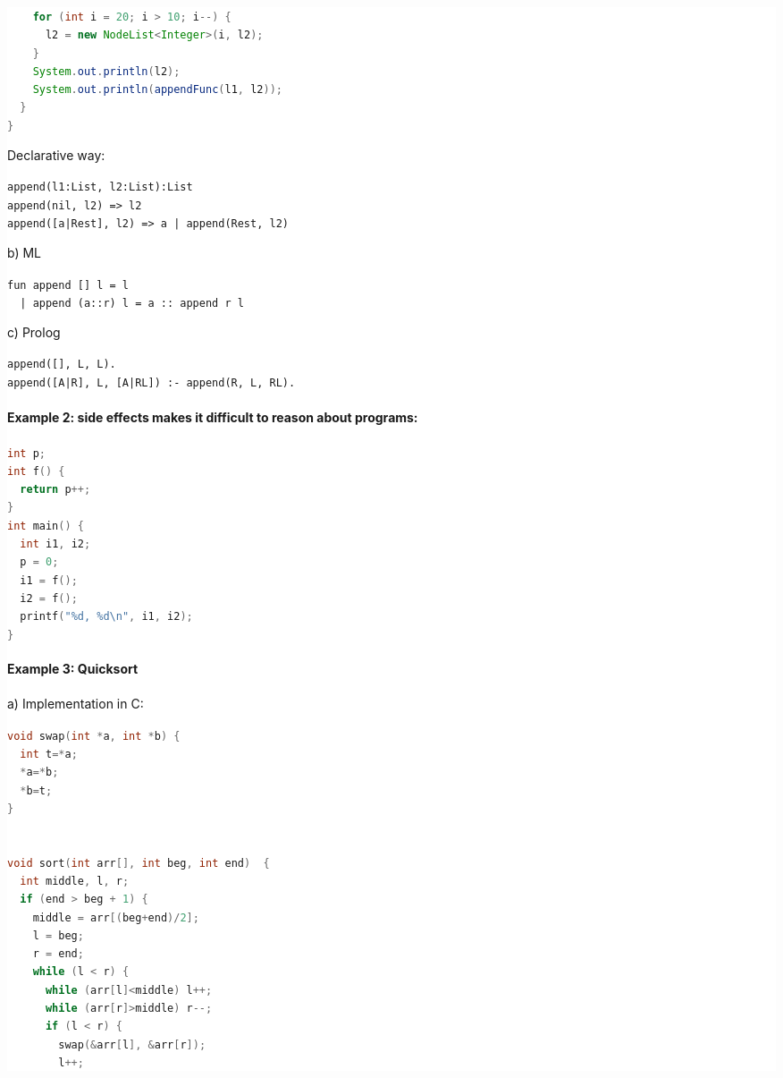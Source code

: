 ```java
    for (int i = 20; i > 10; i--) {
      l2 = new NodeList<Integer>(i, l2);
    }
    System.out.println(l2);
    System.out.println(appendFunc(l1, l2));
  }
}
```

Declarative way:
```
append(l1:List, l2:List):List
append(nil, l2) => l2
append([a|Rest], l2) => a | append(Rest, l2)
```

b) ML
```
fun append [] l = l
  | append (a::r) l = a :: append r l
```

c) Prolog
```
append([], L, L).
append([A|R], L, [A|RL]) :- append(R, L, RL).
```

#### Example 2: side effects makes it difficult to reason about programs:
```c
int p;
int f() {
  return p++;
}
int main() {
  int i1, i2;
  p = 0;
  i1 = f();
  i2 = f();
  printf("%d, %d\n", i1, i2);
}
```

#### Example 3: Quicksort

a) Implementation in C:
```c
void swap(int *a, int *b) {
  int t=*a;
  *a=*b;
  *b=t;
}


void sort(int arr[], int beg, int end)  {
  int middle, l, r;
  if (end > beg + 1) {
    middle = arr[(beg+end)/2];
    l = beg;
    r = end;
    while (l < r) {
      while (arr[l]<middle) l++;
      while (arr[r]>middle) r--;
      if (l < r) {
        swap(&arr[l], &arr[r]);
        l++;
```